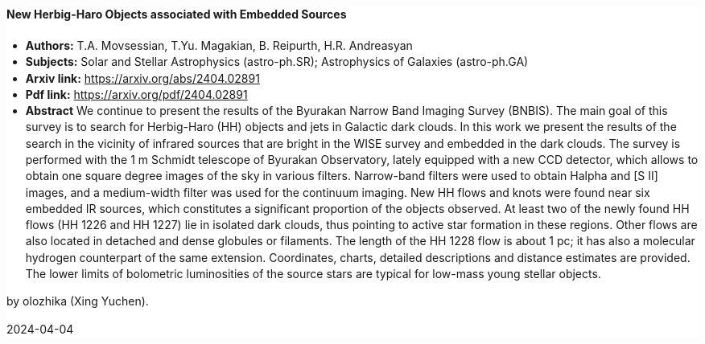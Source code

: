 #### New Herbig-Haro Objects associated with Embedded Sources
 - **Authors:** T.A. Movsessian, T.Yu. Magakian, B. Reipurth, H.R. Andreasyan
 - **Subjects:** Solar and Stellar Astrophysics (astro-ph.SR); Astrophysics of Galaxies (astro-ph.GA)
 - **Arxiv link:** https://arxiv.org/abs/2404.02891
 - **Pdf link:** https://arxiv.org/pdf/2404.02891
 - **Abstract**
 We continue to present the results of the Byurakan Narrow Band Imaging Survey (BNBIS). The main goal of this survey is to search for Herbig-Haro (HH) objects and jets in Galactic dark clouds. In this work we present the results of the search in the vicinity of infrared sources that are bright in the WISE survey and embedded in the dark clouds. The survey is performed with the 1 m Schmidt telescope of Byurakan Observatory, lately equipped with a new CCD detector, which allows to obtain one square degree images of the sky in various filters. Narrow-band filters were used to obtain Halpha and [S II] images, and a medium-width filter was used for the continuum imaging. New HH flows and knots were found near six embedded IR sources, which constitutes a significant proportion of the objects observed. At least two of the newly found HH flows (HH 1226 and HH 1227) lie in isolated dark clouds, thus pointing to active star formation in these regions. Other flows are also located in detached and dense globules or filaments. The length of the HH 1228 flow is about 1 pc; it has also a molecular hydrogen counterpart of the same extension. Coordinates, charts, detailed descriptions and distance estimates are provided. The lower limits of bolometric luminosities of the source stars are typical for low-mass young stellar objects.


by olozhika (Xing Yuchen). 


2024-04-04
